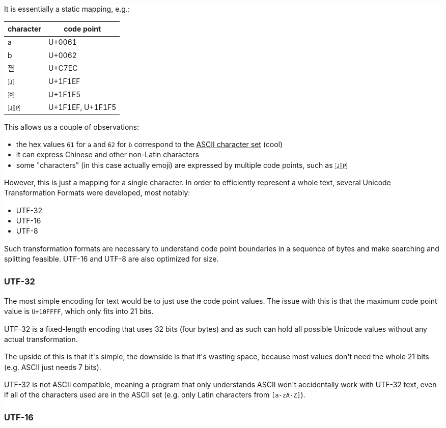 It is essentially a static mapping, e.g.:

| character          | code point       |
|--------------------|------------------|
| a                  | U+0061           |
| b                  | U+0062           |
| 쟬                 | U+C7EC           |
| 🇯                 | U+1F1EF          |
| 🇵                 | U+1F1F5          |
| 🇯🇵               | U+1F1EF, U+1F1F5 |

This allows us a couple of observations:

- the hex values `61` for `a` and `62` for `b` correspond to the [ASCII character set](https://en.wikipedia.org/wiki/ASCII) (cool)
- it can express Chinese and other non-Latin characters
- some "characters" (in this case actually emoji) are expressed by multiple code points, such as 🇯🇵

However, this is just a mapping for a single character. In order to efficiently represent a whole text, several
Unicode Transformation Formats were developed, most notably:

- UTF-32
- UTF-16
- UTF-8

Such transformation formats are necessary to understand code point boundaries in a sequence of bytes and make searching
and splitting feasible. UTF-16 and UTF-8 are also optimized for size.

### UTF-32

The most simple encoding for text would be to just use the code point values. The issue with this is that
the maximum code point value is `U+10FFFF`, which only fits into 21 bits.

UTF-32 is a fixed-length encoding that uses 32 bits (four bytes) and as such can hold all possible Unicode
values without any actual transformation.

The upside of this is that it's simple, the downside is that it's wasting space, because most values don't
need the whole 21 bits (e.g. ASCII just needs 7 bits).

UTF-32 is not ASCII compatible, meaning a program that only understands ASCII won't accidentally work with UTF-32 text,
even if all of the characters used are in the ASCII set (e.g. only Latin characters from `[a-zA-Z]`).

### UTF-16
